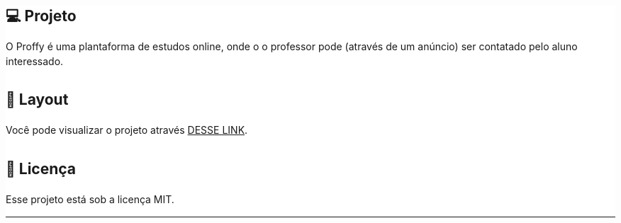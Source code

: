 ## 💻 Projeto

O Proffy é uma plantaforma de estudos online, onde o o professor pode (através de um anúncio) ser contatado pelo aluno interessado.

## 🔖 Layout

Você pode visualizar o projeto através [DESSE LINK](https://proffyweb-six.vercel.app/).

## :memo: Licença

Esse projeto está sob a licença MIT.

---